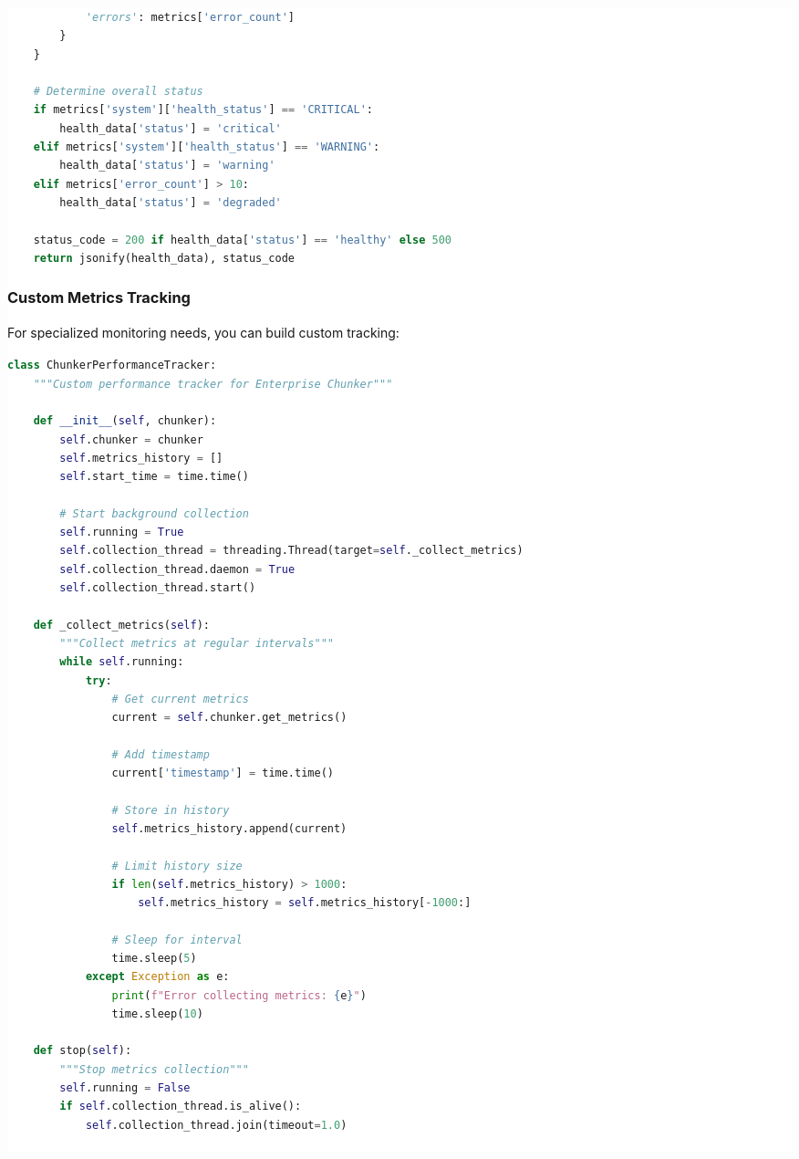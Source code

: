 ```python
            'errors': metrics['error_count']
        }
    }
    
    # Determine overall status
    if metrics['system']['health_status'] == 'CRITICAL':
        health_data['status'] = 'critical'
    elif metrics['system']['health_status'] == 'WARNING':
        health_data['status'] = 'warning'
    elif metrics['error_count'] > 10:
        health_data['status'] = 'degraded'
        
    status_code = 200 if health_data['status'] == 'healthy' else 500
    return jsonify(health_data), status_code
```

### Custom Metrics Tracking

For specialized monitoring needs, you can build custom tracking:

```python
class ChunkerPerformanceTracker:
    """Custom performance tracker for Enterprise Chunker"""
    
    def __init__(self, chunker):
        self.chunker = chunker
        self.metrics_history = []
        self.start_time = time.time()
        
        # Start background collection
        self.running = True
        self.collection_thread = threading.Thread(target=self._collect_metrics)
        self.collection_thread.daemon = True
        self.collection_thread.start()
    
    def _collect_metrics(self):
        """Collect metrics at regular intervals"""
        while self.running:
            try:
                # Get current metrics
                current = self.chunker.get_metrics()
                
                # Add timestamp
                current['timestamp'] = time.time()
                
                # Store in history
                self.metrics_history.append(current)
                
                # Limit history size
                if len(self.metrics_history) > 1000:
                    self.metrics_history = self.metrics_history[-1000:]
                    
                # Sleep for interval
                time.sleep(5)
            except Exception as e:
                print(f"Error collecting metrics: {e}")
                time.sleep(10)
    
    def stop(self):
        """Stop metrics collection"""
        self.running = False
        if self.collection_thread.is_alive():
            self.collection_thread.join(timeout=1.0)
    
```